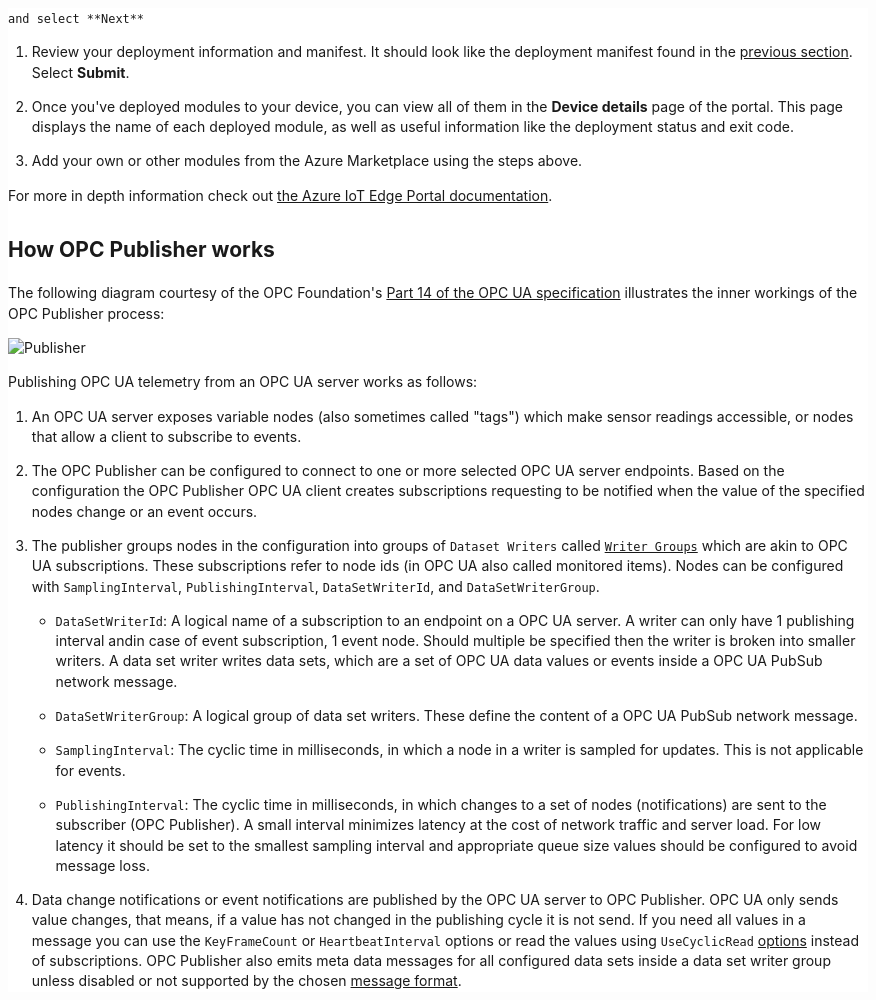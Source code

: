     and select **Next**

1. Review your deployment information and manifest. It should look like the deployment manifest found in the [previous section](#deploy-opc-publisher-using-azure-cli).  Select **Submit**.

1. Once you've deployed modules to your device, you can view all of them in the **Device details** page of the portal. This page displays the name of each deployed module, as well as useful information like the deployment status and exit code.

1. Add your own or other modules from the Azure Marketplace using the steps above.

For more in depth information check out [the Azure IoT Edge Portal documentation](https://docs.microsoft.com/en-us/azure/iot-edge/how-to-deploy-modules-portal).

## How OPC Publisher works

The following diagram courtesy of the OPC Foundation's [Part 14 of the OPC UA specification](https://reference.opcfoundation.org/Core/Part14/v105/docs/5) illustrates the inner workings of the OPC Publisher process:

![Publisher](https://reference.opcfoundation.org/api/image/get/307/image006.png)

Publishing OPC UA telemetry from an OPC UA server works as follows:

1. An OPC UA server exposes variable nodes (also sometimes called "tags") which make sensor readings accessible, or nodes that allow a client to subscribe to events.

1. The OPC Publisher can be configured to connect to one or more selected OPC UA server endpoints. Based on the configuration the OPC Publisher OPC UA client creates subscriptions requesting to be notified when the value of the specified nodes change or an event occurs.

1. The publisher groups nodes in the configuration into groups of `Dataset Writers` called [`Writer Groups`](https://reference.opcfoundation.org/Core/Part14/v105/docs/5) which are akin to OPC UA subscriptions. These subscriptions refer to node ids (in OPC UA also called monitored items). Nodes can be configured with `SamplingInterval`, `PublishingInterval`, `DataSetWriterId`, and `DataSetWriterGroup`.

   - `DataSetWriterId`: A logical name of a subscription to an endpoint on a OPC UA server. A writer can only have 1 publishing interval andin case of event subscription, 1 event node. Should multiple be specified then the writer is broken into smaller writers. A data set writer writes data sets, which are a set of OPC UA data values or events inside a OPC UA PubSub network message.

   - `DataSetWriterGroup`: A logical group of data set writers. These define the content of a OPC UA PubSub network message.

   - `SamplingInterval`: The cyclic time in milliseconds, in which a node in a writer is sampled for updates. This is not applicable for events.

   - `PublishingInterval`: The cyclic time in milliseconds, in which changes to a set of nodes (notifications) are sent to the subscriber (OPC Publisher). A small interval minimizes latency at the cost of network traffic and server load. For low latency it should be set to the smallest sampling interval and appropriate queue size values should be configured to avoid message loss.

1. Data change notifications or event notifications are published by the OPC UA server to OPC Publisher. OPC UA only sends value changes, that means, if a value has not changed in the publishing cycle it is not send. If you need all values in a message you can use the `KeyFrameCount` or `HeartbeatInterval` options or read the values using `UseCyclicRead` [options](#configuration-schema) instead of subscriptions. OPC Publisher also emits meta data messages for all configured data sets inside a data set writer group unless disabled or not supported by the chosen [message format](./messageformats.md).
